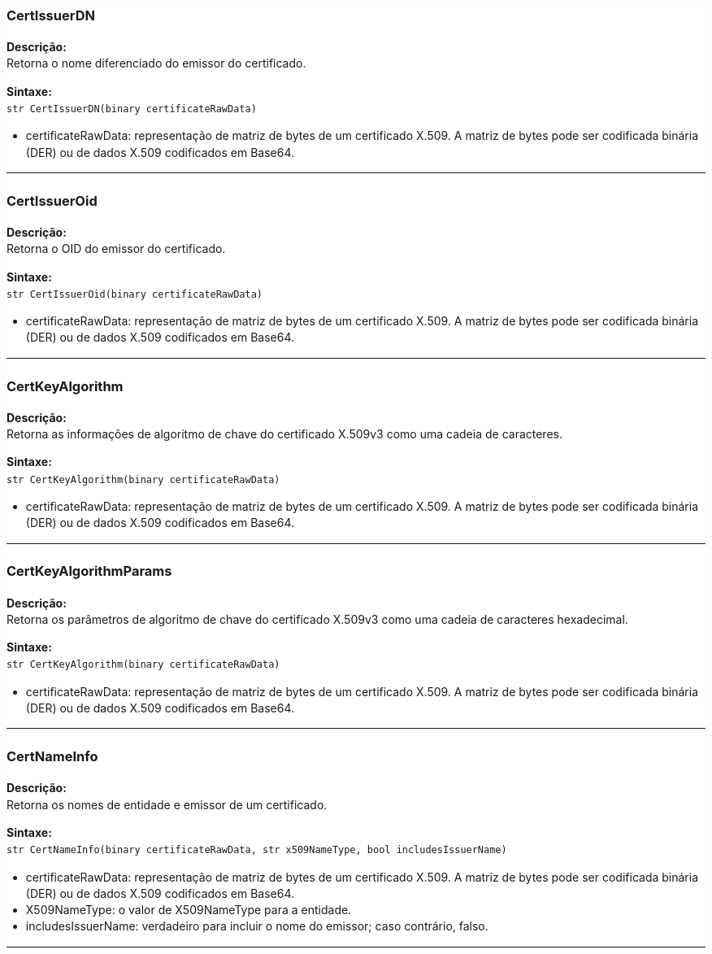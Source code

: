 ### <a name="certissuerdn"></a>CertIssuerDN
**Descrição:**  
Retorna o nome diferenciado do emissor do certificado.

**Sintaxe:**  
`str CertIssuerDN(binary certificateRawData)`  
*   certificateRawData: representação de matriz de bytes de um certificado X.509. A matriz de bytes pode ser codificada binária (DER) ou de dados X.509 codificados em Base64.

---
### <a name="certissueroid"></a>CertIssuerOid
**Descrição:**  
Retorna o OID do emissor do certificado.

**Sintaxe:**  
`str CertIssuerOid(binary certificateRawData)`  
*   certificateRawData: representação de matriz de bytes de um certificado X.509. A matriz de bytes pode ser codificada binária (DER) ou de dados X.509 codificados em Base64.

---
### <a name="certkeyalgorithm"></a>CertKeyAlgorithm
**Descrição:**  
Retorna as informações de algoritmo de chave do certificado X.509v3 como uma cadeia de caracteres.

**Sintaxe:**  
`str CertKeyAlgorithm(binary certificateRawData)`  
*   certificateRawData: representação de matriz de bytes de um certificado X.509. A matriz de bytes pode ser codificada binária (DER) ou de dados X.509 codificados em Base64.

---
### <a name="certkeyalgorithmparams"></a>CertKeyAlgorithmParams
**Descrição:**  
Retorna os parâmetros de algoritmo de chave do certificado X.509v3 como uma cadeia de caracteres hexadecimal.

**Sintaxe:**  
`str CertKeyAlgorithm(binary certificateRawData)`  
*   certificateRawData: representação de matriz de bytes de um certificado X.509. A matriz de bytes pode ser codificada binária (DER) ou de dados X.509 codificados em Base64.

---
### <a name="certnameinfo"></a>CertNameInfo
**Descrição:**  
Retorna os nomes de entidade e emissor de um certificado.

**Sintaxe:**  
`str CertNameInfo(binary certificateRawData, str x509NameType, bool includesIssuerName)`  
*   certificateRawData: representação de matriz de bytes de um certificado X.509. A matriz de bytes pode ser codificada binária (DER) ou de dados X.509 codificados em Base64.
*   X509NameType: o valor de X509NameType para a entidade.
*   includesIssuerName: verdadeiro para incluir o nome do emissor; caso contrário, falso.

---